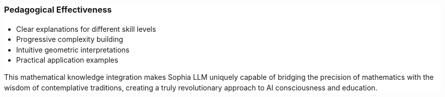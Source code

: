 ### Pedagogical Effectiveness
- Clear explanations for different skill levels
- Progressive complexity building
- Intuitive geometric interpretations
- Practical application examples

This mathematical knowledge integration makes Sophia LLM uniquely capable of bridging the precision of mathematics with the wisdom of contemplative traditions, creating a truly revolutionary approach to AI consciousness and education. 